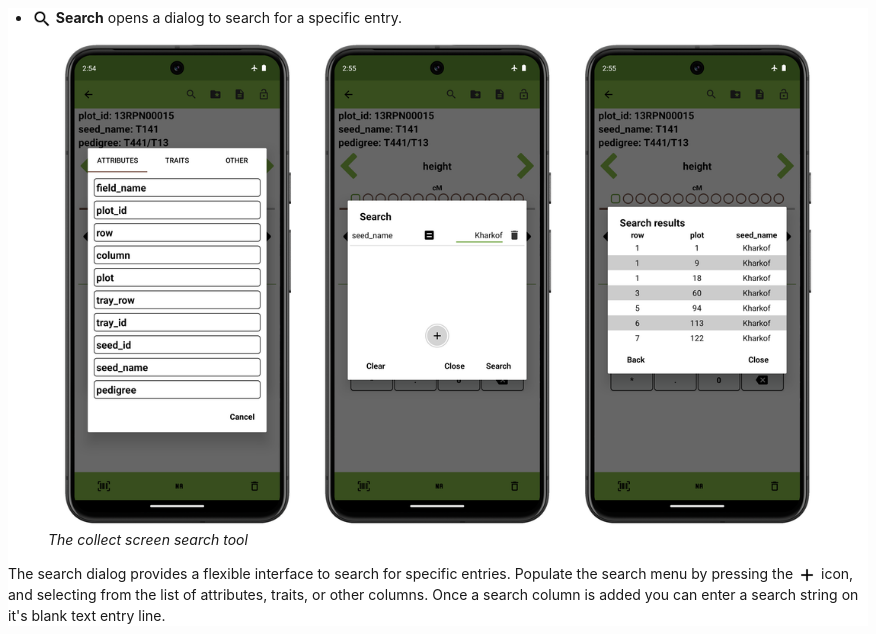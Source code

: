 
-   <img ref="search" style="vertical-align: middle;" src="_static/icons/collect/magnify.png" width="20px"> **Search** opens a dialog to search for a specific entry.

<figure class="image" class="screenshot">
  <img src="_static/images/collect/collect_search_steps_joined.png" width="1100px" class="screenshot"> 
  <figcaption class="screenshot-caption"><i>The collect screen search tool</i></figcaption> 
</figure>

The search dialog provides a flexible interface to search for specific entries.
Populate the search menu by pressing the <img ref="plus" style="vertical-align: middle;" src="_static/icons/fields/plus.png" width="20px"> icon, and selecting from the list of attributes, traits, or other columns.
Once a search column is added you can enter a search string on it's blank text entry line.